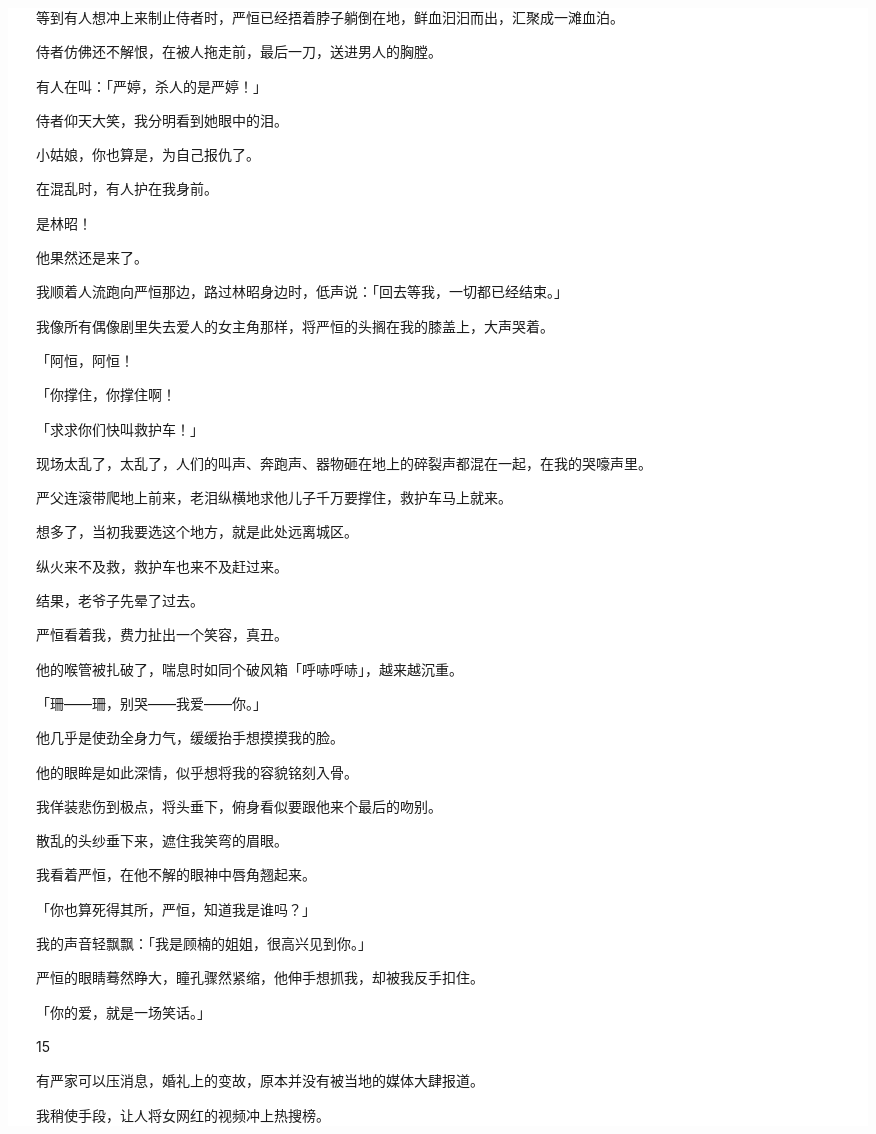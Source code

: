 &emsp;&emsp;等到有人想冲上来制止侍者时，严恒已经捂着脖子躺倒在地，鲜血汩汩而出，汇聚成一滩血泊。  
  
&emsp;&emsp;侍者仿佛还不解恨，在被人拖走前，最后一刀，送进男人的胸膛。  
  
&emsp;&emsp;有人在叫：「严婷，杀人的是严婷！」  
  
&emsp;&emsp;侍者仰天大笑，我分明看到她眼中的泪。  
  
&emsp;&emsp;小姑娘，你也算是，为自己报仇了。  
  
&emsp;&emsp;在混乱时，有人护在我身前。  
  
&emsp;&emsp;是林昭！  
  
&emsp;&emsp;他果然还是来了。  
  
&emsp;&emsp;我顺着人流跑向严恒那边，路过林昭身边时，低声说：「回去等我，一切都已经结束。」  
  
&emsp;&emsp;我像所有偶像剧里失去爱人的女主角那样，将严恒的头搁在我的膝盖上，大声哭着。  
  
&emsp;&emsp;「阿恒，阿恒！  
  
&emsp;&emsp;「你撑住，你撑住啊！  
  
&emsp;&emsp;「求求你们快叫救护车！」  
  
&emsp;&emsp;现场太乱了，太乱了，人们的叫声、奔跑声、器物砸在地上的碎裂声都混在一起，在我的哭嚎声里。  
  
&emsp;&emsp;严父连滚带爬地上前来，老泪纵横地求他儿子千万要撑住，救护车马上就来。  
  
&emsp;&emsp;想多了，当初我要选这个地方，就是此处远离城区。  
  
&emsp;&emsp;纵火来不及救，救护车也来不及赶过来。  
  
&emsp;&emsp;结果，老爷子先晕了过去。  
  
&emsp;&emsp;严恒看着我，费力扯出一个笑容，真丑。  
  
&emsp;&emsp;他的喉管被扎破了，喘息时如同个破风箱「呼哧呼哧」，越来越沉重。  
  
&emsp;&emsp;「珊——珊，别哭——我爱——你。」  
  
&emsp;&emsp;他几乎是使劲全身力气，缓缓抬手想摸摸我的脸。  
  
&emsp;&emsp;他的眼眸是如此深情，似乎想将我的容貌铭刻入骨。  
  
&emsp;&emsp;我佯装悲伤到极点，将头垂下，俯身看似要跟他来个最后的吻别。  
  
&emsp;&emsp;散乱的头纱垂下来，遮住我笑弯的眉眼。  
  
&emsp;&emsp;我看着严恒，在他不解的眼神中唇角翘起来。  
  
&emsp;&emsp;「你也算死得其所，严恒，知道我是谁吗？」  
  
&emsp;&emsp;我的声音轻飘飘：「我是顾楠的姐姐，很高兴见到你。」  
  
&emsp;&emsp;严恒的眼睛蓦然睁大，瞳孔骤然紧缩，他伸手想抓我，却被我反手扣住。  
  
&emsp;&emsp;「你的爱，就是一场笑话。」  
  
&emsp;&emsp;15  
  
&emsp;&emsp;有严家可以压消息，婚礼上的变故，原本并没有被当地的媒体大肆报道。  
  
&emsp;&emsp;我稍使手段，让人将女网红的视频冲上热搜榜。  
  